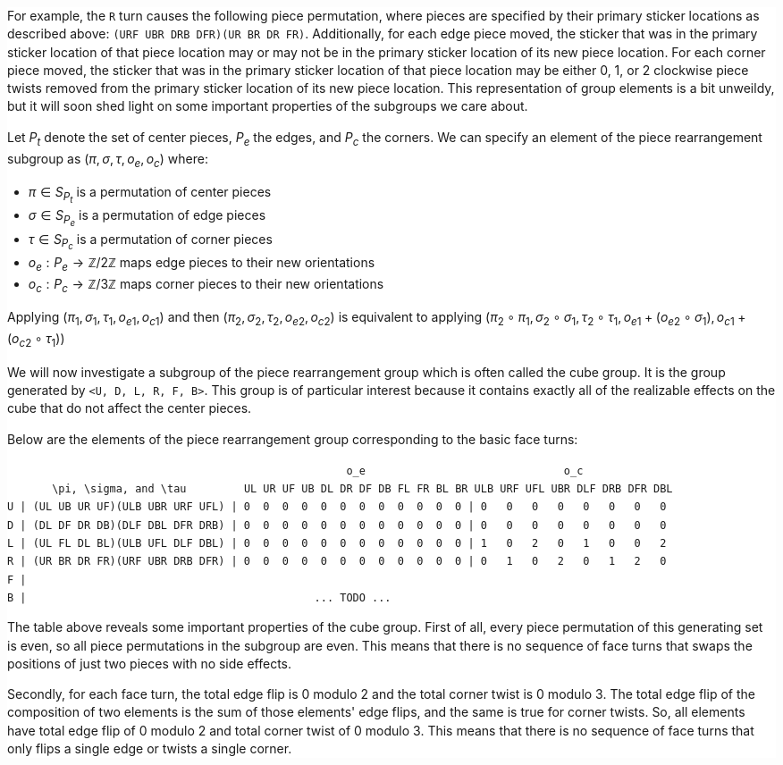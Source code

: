 For example, the `R` turn causes the following piece permutation, where pieces are specified by their primary sticker locations as described above: `(URF UBR DRB DFR)(UR BR DR FR)`. Additionally, for each edge piece moved, the sticker that was in the primary sticker location of that piece location may or may not be in the primary sticker location of its new piece location. For each corner piece moved, the sticker that was in the primary sticker location of that piece location may be either 0, 1, or 2 clockwise piece twists removed from the primary sticker location of its new piece location. This representation of group elements is a bit unweildy, but it will soon shed light on some important properties of the subgroups we care about.

Let $P_t$ denote the set of center pieces, $P_e$ the edges, and $P_c$ the corners.
We can specify an element of the piece rearrangement subgroup as $(\pi, \sigma, \tau, o_e, o_c)$ where:

* $\pi \in S_{P_t}$ is a permutation of center pieces
* $\sigma \in S_{P_e}$ is a permutation of edge pieces
* $\tau \in S_{P_c}$ is a permutation of corner pieces
* $o_e : P_e \rightarrow \mathbb{Z}/2\mathbb{Z}$ maps edge pieces to their new orientations
* $o_c : P_c \rightarrow \mathbb{Z}/3\mathbb{Z}$ maps corner pieces to their new orientations

Applying $(\pi_1, \sigma_1, \tau_1, {o_e}_1, {o_c}_1)$ and then $(\pi_2, \sigma_2, \tau_2, {o_e}_2, {o_c}_2)$ is equivalent to applying $(\pi_2 \circ \pi_1, \sigma_2 \circ \sigma_1, \tau_2 \circ \tau_1, {o_e}_1 + ({o_e}_2 \circ \sigma_1), {o_c}_1 + ({o_c}_2 \circ \tau_1))%formytexteditor_$

We will now investigate a subgroup of the piece rearrangement group which is often called the cube group.
It is the group generated by `<U, D, L, R, F, B>`.
This group is of particular interest because it contains exactly all of the realizable effects on the cube that do not affect the center pieces.

Below are the elements of the piece rearrangement group corresponding to the basic face turns:

```
                                                     o_e                               o_c
       \pi, \sigma, and \tau         UL UR UF UB DL DR DF DB FL FR BL BR ULB URF UFL UBR DLF DRB DFR DBL 
U | (UL UB UR UF)(ULB UBR URF UFL) | 0  0  0  0  0  0  0  0  0  0  0  0 | 0   0   0   0   0   0   0   0
D | (DL DF DR DB)(DLF DBL DFR DRB) | 0  0  0  0  0  0  0  0  0  0  0  0 | 0   0   0   0   0   0   0   0
L | (UL FL DL BL)(ULB UFL DLF DBL) | 0  0  0  0  0  0  0  0  0  0  0  0 | 1   0   2   0   1   0   0   2
R | (UR BR DR FR)(URF UBR DRB DFR) | 0  0  0  0  0  0  0  0  0  0  0  0 | 0   1   0   2   0   1   2   0
F |
B |                                             ... TODO ...
```

The table above reveals some important properties of the cube group.
First of all, every piece permutation of this generating set is even, so all piece permutations in the subgroup are even.
This means that there is no sequence of face turns that swaps the positions of just two pieces with no side effects.

Secondly, for each face turn, the total edge flip is 0 modulo 2 and the total corner twist is 0 modulo 3.
The total edge flip of the composition of two elements is the sum of those elements' edge flips, and the same is true for corner twists.
So, all elements have total edge flip of 0 modulo 2 and total corner twist of 0 modulo 3.
This means that there is no sequence of face turns that only flips a single edge or twists a single corner.
